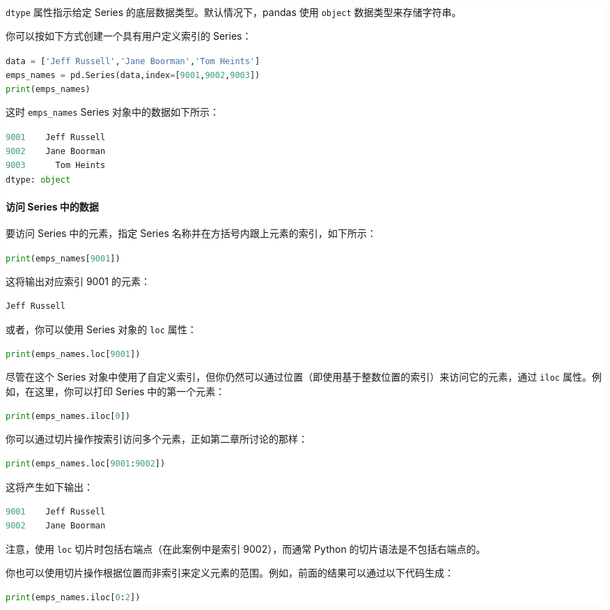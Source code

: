 `dtype` 属性指示给定 Series 的底层数据类型。默认情况下，pandas 使用 `object` 数据类型来存储字符串。

你可以按如下方式创建一个具有用户定义索引的 Series：

```py
data = ['Jeff Russell','Jane Boorman','Tom Heints']
emps_names = pd.Series(data,index=[9001,9002,9003])
print(emps_names)
```

这时 `emps_names` Series 对象中的数据如下所示：

```py
9001    Jeff Russell
9002    Jane Boorman
9003      Tom Heints
dtype: object
```

#### 访问 Series 中的数据

要访问 Series 中的元素，指定 Series 名称并在方括号内跟上元素的索引，如下所示：

```py
print(emps_names[9001])
```

这将输出对应索引 9001 的元素：

```py
Jeff Russell
```

或者，你可以使用 Series 对象的 `loc` 属性：

```py
print(emps_names.loc[9001])
```

尽管在这个 Series 对象中使用了自定义索引，但你仍然可以通过位置（即使用基于整数位置的索引）来访问它的元素，通过 `iloc` 属性。例如，在这里，你可以打印 Series 中的第一个元素：

```py
print(emps_names.iloc[0])
```

你可以通过切片操作按索引访问多个元素，正如第二章所讨论的那样：

```py
print(emps_names.loc[9001:9002])
```

这将产生如下输出：

```py
9001    Jeff Russell
9002    Jane Boorman
```

注意，使用 `loc` 切片时包括右端点（在此案例中是索引 9002），而通常 Python 的切片语法是不包括右端点的。

你也可以使用切片操作根据位置而非索引来定义元素的范围。例如，前面的结果可以通过以下代码生成：

```py
print(emps_names.iloc[0:2])
```
